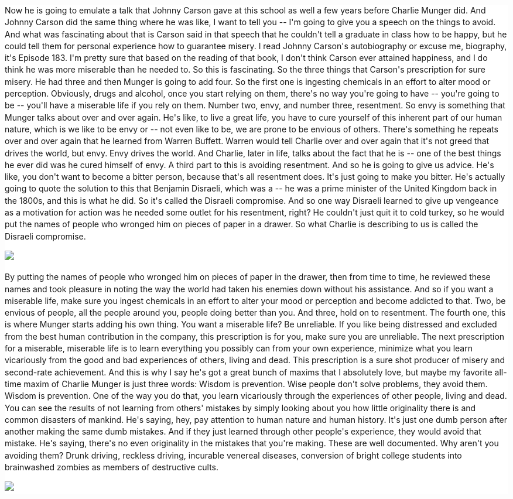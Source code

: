 Now he is going to emulate a talk that Johnny Carson gave at this school as well a few years before Charlie Munger did. And Johnny Carson did the same thing where he was like, I want to tell you -- I'm going to give you a speech on the things to avoid. And what was fascinating about that is Carson said in that speech that he couldn't tell a graduate in class how to be happy, but he could tell them for personal experience how to guarantee misery. I read Johnny Carson's autobiography or excuse me, biography, it's Episode 183. I'm pretty sure that based on the reading of that book, I don't think Carson ever attained happiness, and I do think he was more miserable than he needed to. So this is fascinating. So the three things that Carson's prescription for sure misery. He had three and then Munger is going to add four. So the first one is ingesting chemicals in an effort to alter mood or perception. Obviously, drugs and alcohol, once you start relying on them, there's no way you're going to have -- you're going to be -- you'll have a miserable life if you rely on them. Number two, envy, and number three, resentment. So envy is something that Munger talks about over and over again. He's like, to live a great life, you have to cure yourself of this inherent part of our human nature, which is we like to be envy or -- not even like to be, we are prone to be envious of others. There's something he repeats over and over again that he learned from Warren Buffett. Warren would tell Charlie over and over again that it's not greed that drives the world, but envy. Envy drives the world. And Charlie, later in life, talks about the fact that he is -- one of the best things he ever did was he cured himself of envy. A third part to this is avoiding resentment. And so he is going to give us advice. He's like, you don't want to become a bitter person, because that's all resentment does. It's just going to make you bitter. He's actually going to quote the solution to this that Benjamin Disraeli, which was a -- he was a prime minister of the United Kingdom back in the 1800s, and this is what he did. So it's called the Disraeli compromise. And so one way Disraeli learned to give up vengeance as a motivation for action was he needed some outlet for his resentment, right? He couldn't just quit it to cold turkey, so he would put the names of people who wronged him on pieces of paper in a drawer. So what Charlie is describing to us is called the Disraeli compromise.

![](https://www.foundersnotes.com/static/images/new_icons/chevron-down-alt-thin.svg)

By putting the names of people who wronged him on pieces of paper in the drawer, then from time to time, he reviewed these names and took pleasure in noting the way the world had taken his enemies down without his assistance. And so if you want a miserable life, make sure you ingest chemicals in an effort to alter your mood or perception and become addicted to that. Two, be envious of people, all the people around you, people doing better than you. And three, hold on to resentment. The fourth one, this is where Munger starts adding his own thing. You want a miserable life? Be unreliable. If you like being distressed and excluded from the best human contribution in the company, this prescription is for you, make sure you are unreliable. The next prescription for a miserable, miserable life is to learn everything you possibly can from your own experience, minimize what you learn vicariously from the good and bad experiences of others, living and dead. This prescription is a sure shot producer of misery and second-rate achievement. And this is why I say he's got a great bunch of maxims that I absolutely love, but maybe my favorite all-time maxim of Charlie Munger is just three words: Wisdom is prevention. Wise people don't solve problems, they avoid them. Wisdom is prevention. One of the way you do that, you learn vicariously through the experiences of other people, living and dead. You can see the results of not learning from others' mistakes by simply looking about you how little originality there is and common disasters of mankind. He's saying, hey, pay attention to human nature and human history. It's just one dumb person after another making the same dumb mistakes. And if they just learned through other people's experience, they would avoid that mistake. He's saying, there's no even originality in the mistakes that you're making. These are well documented. Why aren't you avoiding them? Drunk driving, reckless driving, incurable venereal diseases, conversion of bright college students into brainwashed zombies as members of destructive cults.

![](https://www.foundersnotes.com/static/images/new_icons/chevron-down-alt-thin.svg)
